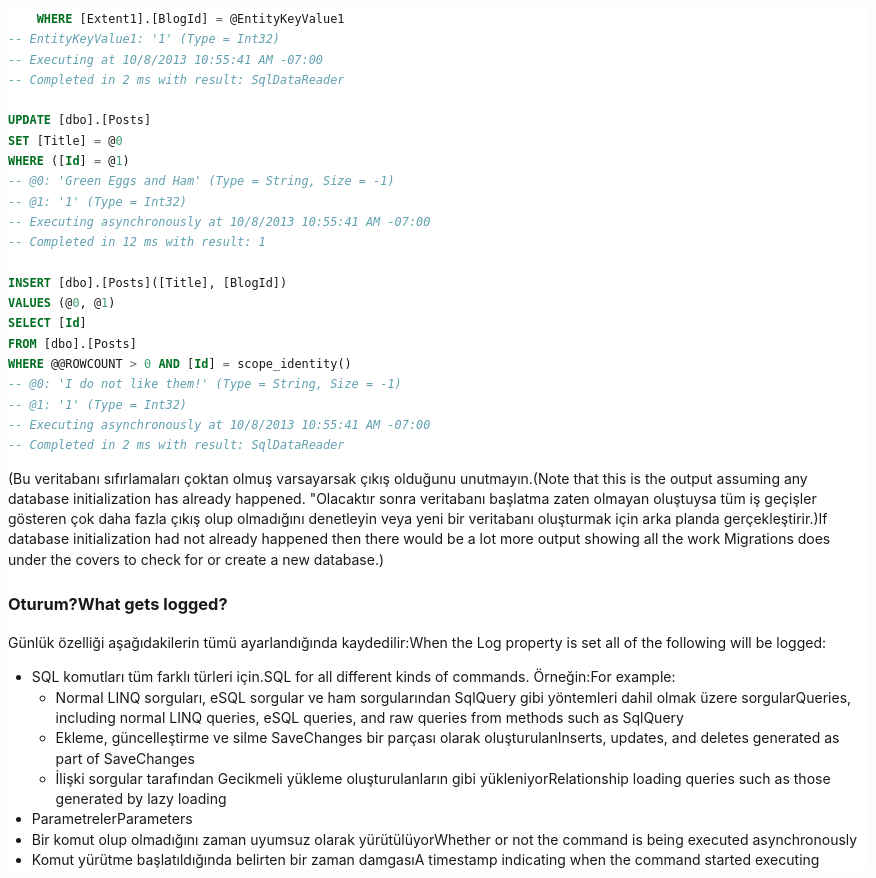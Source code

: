 ``` SQL
    WHERE [Extent1].[BlogId] = @EntityKeyValue1
-- EntityKeyValue1: '1' (Type = Int32)
-- Executing at 10/8/2013 10:55:41 AM -07:00
-- Completed in 2 ms with result: SqlDataReader

UPDATE [dbo].[Posts]
SET [Title] = @0
WHERE ([Id] = @1)
-- @0: 'Green Eggs and Ham' (Type = String, Size = -1)
-- @1: '1' (Type = Int32)
-- Executing asynchronously at 10/8/2013 10:55:41 AM -07:00
-- Completed in 12 ms with result: 1

INSERT [dbo].[Posts]([Title], [BlogId])
VALUES (@0, @1)
SELECT [Id]
FROM [dbo].[Posts]
WHERE @@ROWCOUNT > 0 AND [Id] = scope_identity()
-- @0: 'I do not like them!' (Type = String, Size = -1)
-- @1: '1' (Type = Int32)
-- Executing asynchronously at 10/8/2013 10:55:41 AM -07:00
-- Completed in 2 ms with result: SqlDataReader
```  

<span data-ttu-id="c2c2a-121">(Bu veritabanı sıfırlamaları çoktan olmuş varsayarsak çıkış olduğunu unutmayın.</span><span class="sxs-lookup"><span data-stu-id="c2c2a-121">(Note that this is the output assuming any database initialization has already happened.</span></span> <span data-ttu-id="c2c2a-122">"Olacaktır sonra veritabanı başlatma zaten olmayan oluştuysa tüm iş geçişler gösteren çok daha fazla çıkış olup olmadığını denetleyin veya yeni bir veritabanı oluşturmak için arka planda gerçekleştirir.)</span><span class="sxs-lookup"><span data-stu-id="c2c2a-122">If database initialization had not already happened then there would be a lot more output showing all the work Migrations does under the covers to check for or create a new database.)</span></span>  

### <a name="what-gets-logged"></a><span data-ttu-id="c2c2a-123">Oturum?</span><span class="sxs-lookup"><span data-stu-id="c2c2a-123">What gets logged?</span></span>  

<span data-ttu-id="c2c2a-124">Günlük özelliği aşağıdakilerin tümü ayarlandığında kaydedilir:</span><span class="sxs-lookup"><span data-stu-id="c2c2a-124">When the Log property is set all of the following will be logged:</span></span>  

- <span data-ttu-id="c2c2a-125">SQL komutları tüm farklı türleri için.</span><span class="sxs-lookup"><span data-stu-id="c2c2a-125">SQL for all different kinds of commands.</span></span> <span data-ttu-id="c2c2a-126">Örneğin:</span><span class="sxs-lookup"><span data-stu-id="c2c2a-126">For example:</span></span>  
    - <span data-ttu-id="c2c2a-127">Normal LINQ sorguları, eSQL sorgular ve ham sorgularından SqlQuery gibi yöntemleri dahil olmak üzere sorgular</span><span class="sxs-lookup"><span data-stu-id="c2c2a-127">Queries, including normal LINQ queries, eSQL queries, and raw queries from methods such as SqlQuery</span></span>  
    - <span data-ttu-id="c2c2a-128">Ekleme, güncelleştirme ve silme SaveChanges bir parçası olarak oluşturulan</span><span class="sxs-lookup"><span data-stu-id="c2c2a-128">Inserts, updates, and deletes generated as part of SaveChanges</span></span>  
    - <span data-ttu-id="c2c2a-129">İlişki sorgular tarafından Gecikmeli yükleme oluşturulanların gibi yükleniyor</span><span class="sxs-lookup"><span data-stu-id="c2c2a-129">Relationship loading queries such as those generated by lazy loading</span></span>  
- <span data-ttu-id="c2c2a-130">Parametreler</span><span class="sxs-lookup"><span data-stu-id="c2c2a-130">Parameters</span></span>  
- <span data-ttu-id="c2c2a-131">Bir komut olup olmadığını zaman uyumsuz olarak yürütülüyor</span><span class="sxs-lookup"><span data-stu-id="c2c2a-131">Whether or not the command is being executed asynchronously</span></span>  
- <span data-ttu-id="c2c2a-132">Komut yürütme başlatıldığında belirten bir zaman damgası</span><span class="sxs-lookup"><span data-stu-id="c2c2a-132">A timestamp indicating when the command started executing</span></span>  